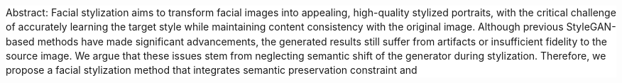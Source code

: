 Abstract: Facial stylization aims to transform facial images into appealing,
high-quality stylized portraits, with the critical challenge of accurately
learning the target style while maintaining content consistency with the
original image. Although previous StyleGAN-based methods have made significant
advancements, the generated results still suffer from artifacts or insufficient
fidelity to the source image. We argue that these issues stem from neglecting
semantic shift of the generator during stylization. Therefore, we propose a
facial stylization method that integrates semantic preservation constraint and
